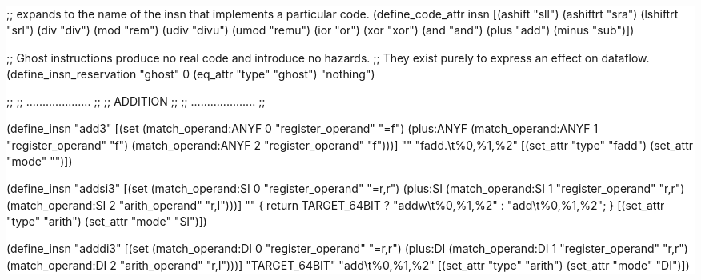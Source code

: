 ;; <insn> expands to the name of the insn that implements a particular code.
(define_code_attr insn [(ashift "sll")
			(ashiftrt "sra")
			(lshiftrt "srl")
			(div "div")
			(mod "rem")
			(udiv "divu")
			(umod "remu")
			(ior "or")
			(xor "xor")
			(and "and")
			(plus "add")
			(minus "sub")])

;; Ghost instructions produce no real code and introduce no hazards.
;; They exist purely to express an effect on dataflow.
(define_insn_reservation "ghost" 0
  (eq_attr "type" "ghost")
  "nothing")

;;
;;  ....................
;;
;;	ADDITION
;;
;;  ....................
;;

(define_insn "add<mode>3"
  [(set (match_operand:ANYF 0 "register_operand" "=f")
	(plus:ANYF (match_operand:ANYF 1 "register_operand" "f")
		   (match_operand:ANYF 2 "register_operand" "f")))]
  ""
  "fadd.<fmt>\t%0,%1,%2"
  [(set_attr "type" "fadd")
   (set_attr "mode" "<UNITMODE>")])

(define_insn "addsi3"
  [(set (match_operand:SI 0 "register_operand" "=r,r")
	(plus:SI (match_operand:SI 1 "register_operand" "r,r")
		  (match_operand:SI 2 "arith_operand" "r,I")))]
  ""
  { return TARGET_64BIT ? "addw\t%0,%1,%2" : "add\t%0,%1,%2"; }
  [(set_attr "type" "arith")
   (set_attr "mode" "SI")])

(define_insn "adddi3"
  [(set (match_operand:DI 0 "register_operand" "=r,r")
	(plus:DI (match_operand:DI 1 "register_operand" "r,r")
		  (match_operand:DI 2 "arith_operand" "r,I")))]
  "TARGET_64BIT"
  "add\t%0,%1,%2"
  [(set_attr "type" "arith")
   (set_attr "mode" "DI")])
